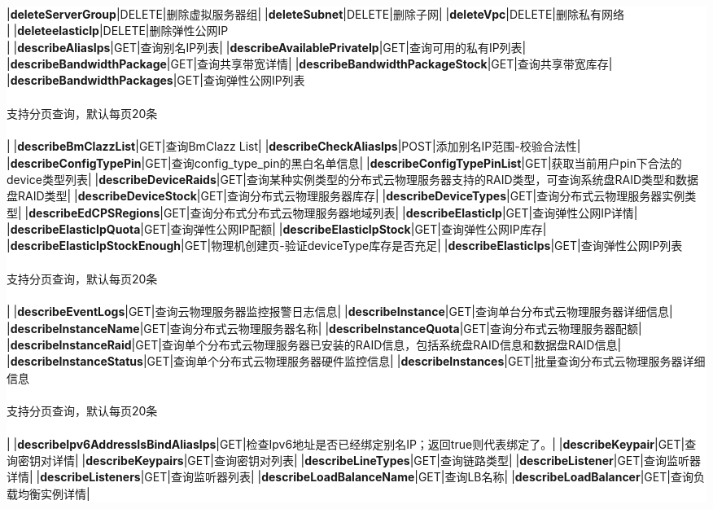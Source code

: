 |**deleteServerGroup**|DELETE|删除虚拟服务器组|
|**deleteSubnet**|DELETE|删除子网|
|**deleteVpc**|DELETE|删除私有网络<br>|
|**deleteelasticIp**|DELETE|删除弹性公网IP<br>|
|**describeAliasIps**|GET|查询别名IP列表|
|**describeAvailablePrivateIp**|GET|查询可用的私有IP列表|
|**describeBandwidthPackage**|GET|查询共享带宽详情|
|**describeBandwidthPackageStock**|GET|查询共享带宽库存|
|**describeBandwidthPackages**|GET|查询弹性公网IP列表<br/><br>支持分页查询，默认每页20条<br/><br>|
|**describeBmClazzList**|GET|查询BmClazz List|
|**describeCheckAliasIps**|POST|添加别名IP范围-校验合法性|
|**describeConfigTypePin**|GET|查询config_type_pin的黑白名单信息|
|**describeConfigTypePinList**|GET|获取当前用户pin下合法的device类型列表|
|**describeDeviceRaids**|GET|查询某种实例类型的分布式云物理服务器支持的RAID类型，可查询系统盘RAID类型和数据盘RAID类型|
|**describeDeviceStock**|GET|查询分布式云物理服务器库存|
|**describeDeviceTypes**|GET|查询分布式云物理服务器实例类型|
|**describeEdCPSRegions**|GET|查询分布式分布式云物理服务器地域列表|
|**describeElasticIp**|GET|查询弹性公网IP详情|
|**describeElasticIpQuota**|GET|查询弹性公网IP配额|
|**describeElasticIpStock**|GET|查询弹性公网IP库存|
|**describeElasticIpStockEnough**|GET|物理机创建页-验证deviceType库存是否充足|
|**describeElasticIps**|GET|查询弹性公网IP列表<br/><br>支持分页查询，默认每页20条<br/><br>|
|**describeEventLogs**|GET|查询云物理服务器监控报警日志信息|
|**describeInstance**|GET|查询单台分布式云物理服务器详细信息|
|**describeInstanceName**|GET|查询分布式云物理服务器名称|
|**describeInstanceQuota**|GET|查询分布式云物理服务器配额|
|**describeInstanceRaid**|GET|查询单个分布式云物理服务器已安装的RAID信息，包括系统盘RAID信息和数据盘RAID信息|
|**describeInstanceStatus**|GET|查询单个分布式云物理服务器硬件监控信息|
|**describeInstances**|GET|批量查询分布式云物理服务器详细信息<br/><br>支持分页查询，默认每页20条<br/><br>|
|**describeIpv6AddressIsBindAliasIps**|GET|检查Ipv6地址是否已经绑定别名IP；返回true则代表绑定了。|
|**describeKeypair**|GET|查询密钥对详情|
|**describeKeypairs**|GET|查询密钥对列表|
|**describeLineTypes**|GET|查询链路类型|
|**describeListener**|GET|查询监听器详情|
|**describeListeners**|GET|查询监听器列表|
|**describeLoadBalanceName**|GET|查询LB名称|
|**describeLoadBalancer**|GET|查询负载均衡实例详情|